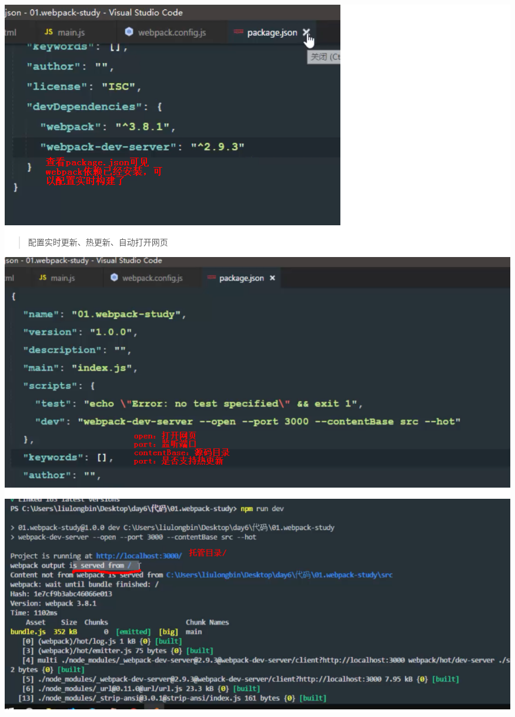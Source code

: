 ![1542543847672](assets/1542543847672.png)

> 配置实时更新、热更新、自动打开网页

![1542543977504](assets/1542543977504.png)

![1542544064909](assets/1542544064909.png)